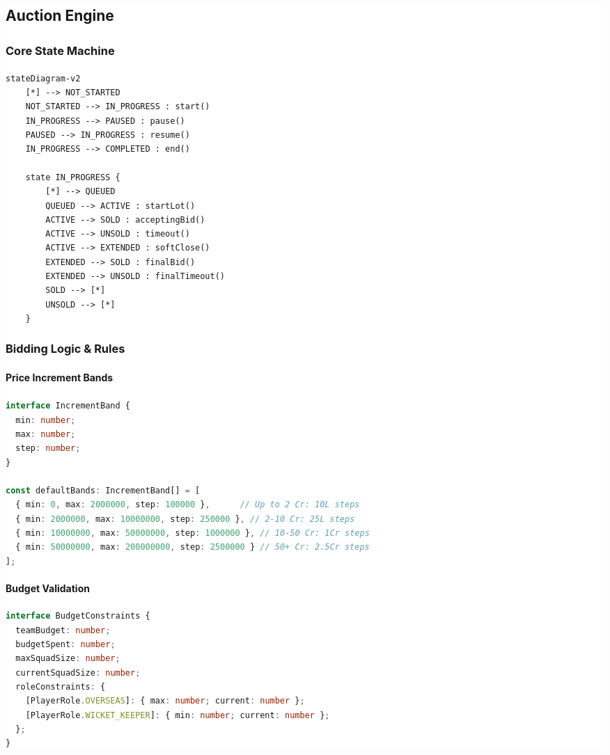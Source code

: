 ## Auction Engine

### Core State Machine

```mermaid
stateDiagram-v2
    [*] --> NOT_STARTED
    NOT_STARTED --> IN_PROGRESS : start()
    IN_PROGRESS --> PAUSED : pause()
    PAUSED --> IN_PROGRESS : resume()
    IN_PROGRESS --> COMPLETED : end()
    
    state IN_PROGRESS {
        [*] --> QUEUED
        QUEUED --> ACTIVE : startLot()
        ACTIVE --> SOLD : acceptingBid()
        ACTIVE --> UNSOLD : timeout()
        ACTIVE --> EXTENDED : softClose()
        EXTENDED --> SOLD : finalBid()
        EXTENDED --> UNSOLD : finalTimeout()
        SOLD --> [*]
        UNSOLD --> [*]
    }
```

### Bidding Logic & Rules

#### Price Increment Bands
```typescript
interface IncrementBand {
  min: number;
  max: number;
  step: number;
}

const defaultBands: IncrementBand[] = [
  { min: 0, max: 2000000, step: 100000 },      // Up to 2 Cr: 10L steps
  { min: 2000000, max: 10000000, step: 250000 }, // 2-10 Cr: 25L steps  
  { min: 10000000, max: 50000000, step: 1000000 }, // 10-50 Cr: 1Cr steps
  { min: 50000000, max: 200000000, step: 2500000 } // 50+ Cr: 2.5Cr steps
];
```

#### Budget Validation
```typescript
interface BudgetConstraints {
  teamBudget: number;
  budgetSpent: number;
  maxSquadSize: number;
  currentSquadSize: number;
  roleConstraints: {
    [PlayerRole.OVERSEAS]: { max: number; current: number };
    [PlayerRole.WICKET_KEEPER]: { min: number; current: number };
  };
}
```
